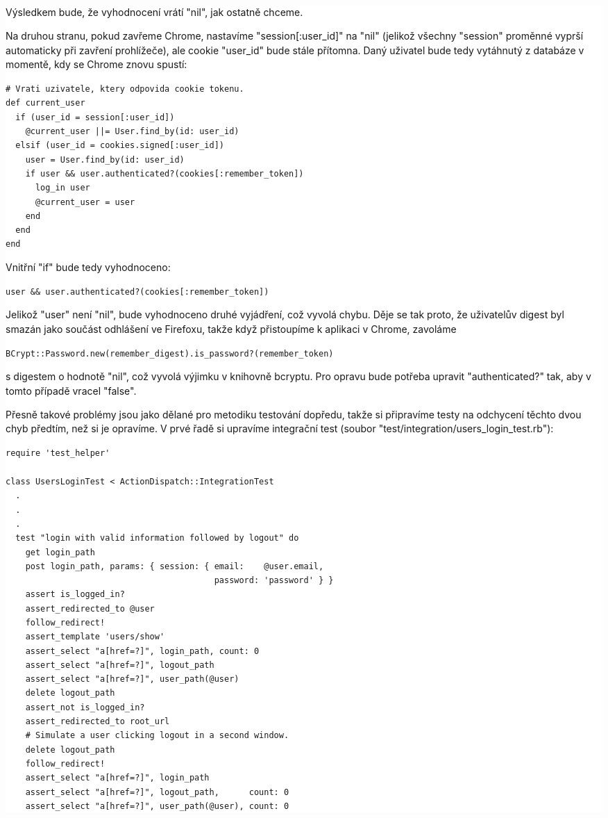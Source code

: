 Výsledkem bude, že vyhodnocení vrátí "nil", jak ostatně chceme.

Na druhou stranu, pokud zavřeme Chrome, nastavíme "session[:user_id]" na "nil" (jelikož všechny "session" proměnné vyprší automaticky při zavření prohlížeče), ale cookie "user_id" bude stále přítomna. Daný uživatel bude tedy vytáhnutý z databáze v momentě, kdy se Chrome znovu spustí:

```
# Vrati uzivatele, ktery odpovida cookie tokenu.
def current_user
  if (user_id = session[:user_id])
    @current_user ||= User.find_by(id: user_id)
  elsif (user_id = cookies.signed[:user_id])
    user = User.find_by(id: user_id)
    if user && user.authenticated?(cookies[:remember_token])
      log_in user
      @current_user = user
    end
  end
end
```

Vnitřní "if" bude tedy vyhodnoceno:

```
user && user.authenticated?(cookies[:remember_token])
```

Jelikož "user" není "nil", bude vyhodnoceno druhé vyjádření, což vyvolá chybu. Děje se tak proto, že uživatelův digest byl smazán jako součást odhlášení ve Firefoxu, takže když přistoupíme k aplikaci v Chrome, zavoláme

```
BCrypt::Password.new(remember_digest).is_password?(remember_token)
```

s digestem o hodnotě "nil", což vyvolá výjimku v knihovně bcryptu. Pro opravu bude potřeba upravit "authenticated?" tak, aby v tomto případě vracel "false".

Přesně takové problémy jsou jako dělané pro metodiku testování dopředu, takže si připravíme testy na odchycení těchto dvou chyb předtím, než si je opravíme. V prvé řadě si upravíme integrační test (soubor "test/integration/users_login_test.rb"):

```
require 'test_helper'

class UsersLoginTest < ActionDispatch::IntegrationTest
  .
  .
  .
  test "login with valid information followed by logout" do
    get login_path
    post login_path, params: { session: { email:    @user.email,
                                          password: 'password' } }
    assert is_logged_in?
    assert_redirected_to @user
    follow_redirect!
    assert_template 'users/show'
    assert_select "a[href=?]", login_path, count: 0
    assert_select "a[href=?]", logout_path
    assert_select "a[href=?]", user_path(@user)
    delete logout_path
    assert_not is_logged_in?
    assert_redirected_to root_url
    # Simulate a user clicking logout in a second window.
    delete logout_path
    follow_redirect!
    assert_select "a[href=?]", login_path
    assert_select "a[href=?]", logout_path,      count: 0
    assert_select "a[href=?]", user_path(@user), count: 0
```
